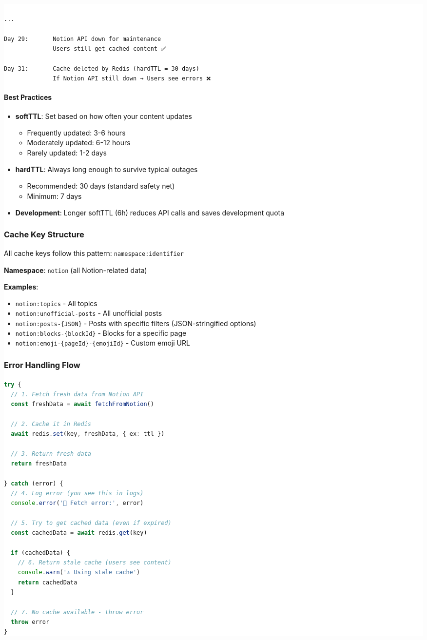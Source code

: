 ```

...

Day 29:       Notion API down for maintenance
              Users still get cached content ✅

Day 31:       Cache deleted by Redis (hardTTL = 30 days)
              If Notion API still down → Users see errors ❌
```

#### Best Practices

- **softTTL**: Set based on how often your content updates
  - Frequently updated: 3-6 hours
  - Moderately updated: 6-12 hours
  - Rarely updated: 1-2 days

- **hardTTL**: Always long enough to survive typical outages
  - Recommended: 30 days (standard safety net)
  - Minimum: 7 days

- **Development**: Longer softTTL (6h) reduces API calls and saves development quota

### Cache Key Structure

All cache keys follow this pattern: `namespace:identifier`

**Namespace**: `notion` (all Notion-related data)

**Examples**:
- `notion:topics` - All topics
- `notion:unofficial-posts` - All unofficial posts
- `notion:posts-{JSON}` - Posts with specific filters (JSON-stringified options)
- `notion:blocks-{blockId}` - Blocks for a specific page
- `notion:emoji-{pageId}-{emojiId}` - Custom emoji URL

### Error Handling Flow

```typescript
try {
  // 1. Fetch fresh data from Notion API
  const freshData = await fetchFromNotion()

  // 2. Cache it in Redis
  await redis.set(key, freshData, { ex: ttl })

  // 3. Return fresh data
  return freshData

} catch (error) {
  // 4. Log error (you see this in logs)
  console.error('🚨 Fetch error:', error)

  // 5. Try to get cached data (even if expired)
  const cachedData = await redis.get(key)

  if (cachedData) {
    // 6. Return stale cache (users see content)
    console.warn('⚠️ Using stale cache')
    return cachedData
  }

  // 7. No cache available - throw error
  throw error
}
```